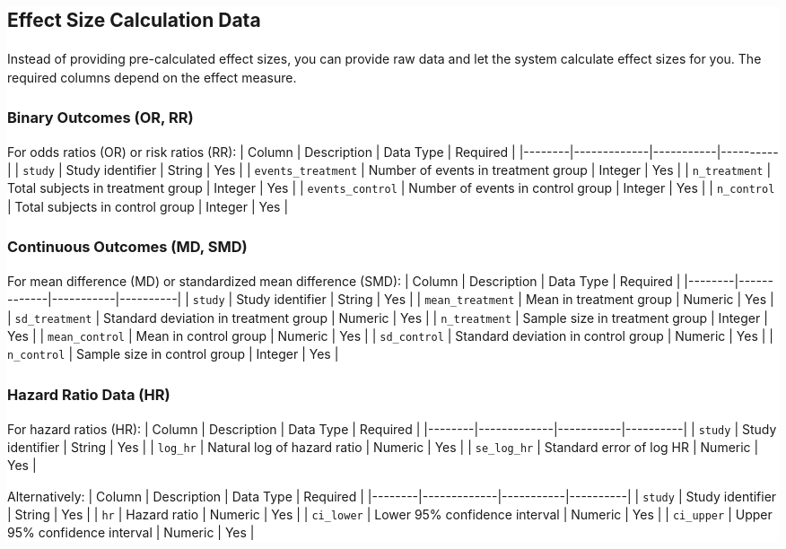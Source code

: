 ## Effect Size Calculation Data

Instead of providing pre-calculated effect sizes, you can provide raw data and let the system calculate effect sizes for you. The required columns depend on the effect measure.

### Binary Outcomes (OR, RR)

For odds ratios (OR) or risk ratios (RR):
| Column | Description | Data Type | Required |
|--------|-------------|-----------|----------|
| `study` | Study identifier | String | Yes |
| `events_treatment` | Number of events in treatment group | Integer | Yes |
| `n_treatment` | Total subjects in treatment group | Integer | Yes |
| `events_control` | Number of events in control group | Integer | Yes |
| `n_control` | Total subjects in control group | Integer | Yes |

### Continuous Outcomes (MD, SMD)

For mean difference (MD) or standardized mean difference (SMD):
| Column | Description | Data Type | Required |
|--------|-------------|-----------|----------|
| `study` | Study identifier | String | Yes |
| `mean_treatment` | Mean in treatment group | Numeric | Yes |
| `sd_treatment` | Standard deviation in treatment group | Numeric | Yes |
| `n_treatment` | Sample size in treatment group | Integer | Yes |
| `mean_control` | Mean in control group | Numeric | Yes |
| `sd_control` | Standard deviation in control group | Numeric | Yes |
| `n_control` | Sample size in control group | Integer | Yes |

### Hazard Ratio Data (HR)

For hazard ratios (HR):
| Column | Description | Data Type | Required |
|--------|-------------|-----------|----------|
| `study` | Study identifier | String | Yes |
| `log_hr` | Natural log of hazard ratio | Numeric | Yes |
| `se_log_hr` | Standard error of log HR | Numeric | Yes |

Alternatively:
| Column | Description | Data Type | Required |
|--------|-------------|-----------|----------|
| `study` | Study identifier | String | Yes |
| `hr` | Hazard ratio | Numeric | Yes |
| `ci_lower` | Lower 95% confidence interval | Numeric | Yes |
| `ci_upper` | Upper 95% confidence interval | Numeric | Yes |
